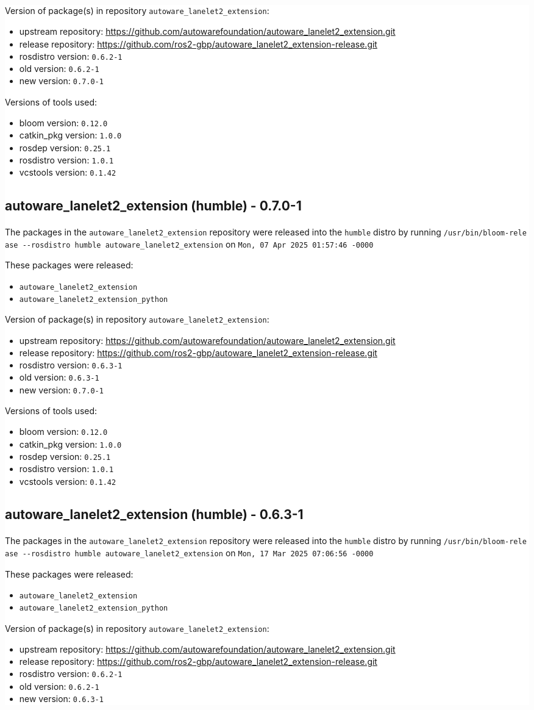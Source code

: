 Version of package(s) in repository `autoware_lanelet2_extension`:

- upstream repository: https://github.com/autowarefoundation/autoware_lanelet2_extension.git
- release repository: https://github.com/ros2-gbp/autoware_lanelet2_extension-release.git
- rosdistro version: `0.6.2-1`
- old version: `0.6.2-1`
- new version: `0.7.0-1`

Versions of tools used:

- bloom version: `0.12.0`
- catkin_pkg version: `1.0.0`
- rosdep version: `0.25.1`
- rosdistro version: `1.0.1`
- vcstools version: `0.1.42`


## autoware_lanelet2_extension (humble) - 0.7.0-1

The packages in the `autoware_lanelet2_extension` repository were released into the `humble` distro by running `/usr/bin/bloom-release --rosdistro humble autoware_lanelet2_extension` on `Mon, 07 Apr 2025 01:57:46 -0000`

These packages were released:
- `autoware_lanelet2_extension`
- `autoware_lanelet2_extension_python`

Version of package(s) in repository `autoware_lanelet2_extension`:

- upstream repository: https://github.com/autowarefoundation/autoware_lanelet2_extension.git
- release repository: https://github.com/ros2-gbp/autoware_lanelet2_extension-release.git
- rosdistro version: `0.6.3-1`
- old version: `0.6.3-1`
- new version: `0.7.0-1`

Versions of tools used:

- bloom version: `0.12.0`
- catkin_pkg version: `1.0.0`
- rosdep version: `0.25.1`
- rosdistro version: `1.0.1`
- vcstools version: `0.1.42`


## autoware_lanelet2_extension (humble) - 0.6.3-1

The packages in the `autoware_lanelet2_extension` repository were released into the `humble` distro by running `/usr/bin/bloom-release --rosdistro humble autoware_lanelet2_extension` on `Mon, 17 Mar 2025 07:06:56 -0000`

These packages were released:
- `autoware_lanelet2_extension`
- `autoware_lanelet2_extension_python`

Version of package(s) in repository `autoware_lanelet2_extension`:

- upstream repository: https://github.com/autowarefoundation/autoware_lanelet2_extension.git
- release repository: https://github.com/ros2-gbp/autoware_lanelet2_extension-release.git
- rosdistro version: `0.6.2-1`
- old version: `0.6.2-1`
- new version: `0.6.3-1`
